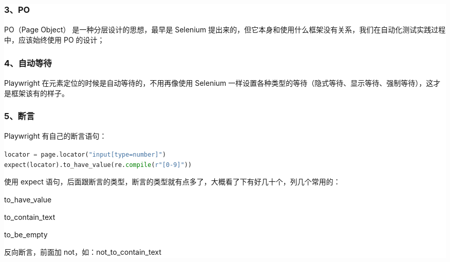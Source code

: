 ### 3、PO

PO（Page Object） 是一种分层设计的思想，最早是 Selenium 提出来的，但它本身和使用什么框架没有关系，我们在自动化测试实践过程中，应该始终使用 PO 的设计；

### 4、自动等待

Playwright 在元素定位的时候是自动等待的，不用再像使用 Selenium 一样设置各种类型的等待（隐式等待、显示等待、强制等待），这才是框架该有的样子。

### 5、断言

Playwright 有自己的断言语句：

```python
locator = page.locator("input[type=number]")
expect(locator).to_have_value(re.compile(r"[0-9]"))
```

使用 expect 语句，后面跟断言的类型，断言的类型就有点多了，大概看了下有好几十个，列几个常用的：

to_have_value

to_contain_text

to_be_empty

反向断言，前面加 not，如：not_to_contain_text
